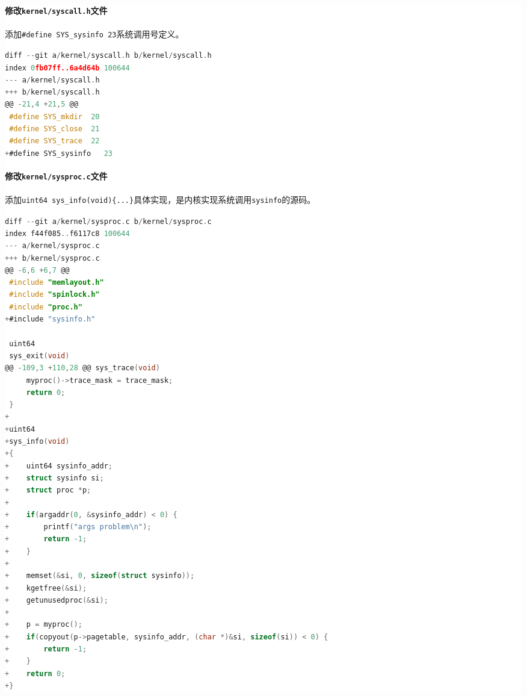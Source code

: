 #### 修改`kernel/syscall.h`文件

添加`#define SYS_sysinfo 23`系统调用号定义。

```c
diff --git a/kernel/syscall.h b/kernel/syscall.h
index 0fb07ff..6a4d64b 100644
--- a/kernel/syscall.h
+++ b/kernel/syscall.h
@@ -21,4 +21,5 @@
 #define SYS_mkdir  20
 #define SYS_close  21
 #define SYS_trace  22
+#define SYS_sysinfo   23
```

#### 修改`kernel/sysproc.c`文件

添加`uint64 sys_info(void){...}`具体实现，是内核实现系统调用`sysinfo`的源码。

```c
diff --git a/kernel/sysproc.c b/kernel/sysproc.c
index f44f085..f6117c8 100644
--- a/kernel/sysproc.c
+++ b/kernel/sysproc.c
@@ -6,6 +6,7 @@
 #include "memlayout.h"
 #include "spinlock.h"
 #include "proc.h"
+#include "sysinfo.h"

 uint64
 sys_exit(void)
@@ -109,3 +110,28 @@ sys_trace(void)
     myproc()->trace_mask = trace_mask;
     return 0;
 }
+
+uint64
+sys_info(void)
+{
+    uint64 sysinfo_addr;
+    struct sysinfo si;
+    struct proc *p;
+
+    if(argaddr(0, &sysinfo_addr) < 0) {
+        printf("args problem\n");
+        return -1;
+    }
+
+    memset(&si, 0, sizeof(struct sysinfo));
+    kgetfree(&si);
+    getunusedproc(&si);
+
+    p = myproc();
+    if(copyout(p->pagetable, sysinfo_addr, (char *)&si, sizeof(si)) < 0) {
+        return -1;
+    }
+    return 0;
+}
```
